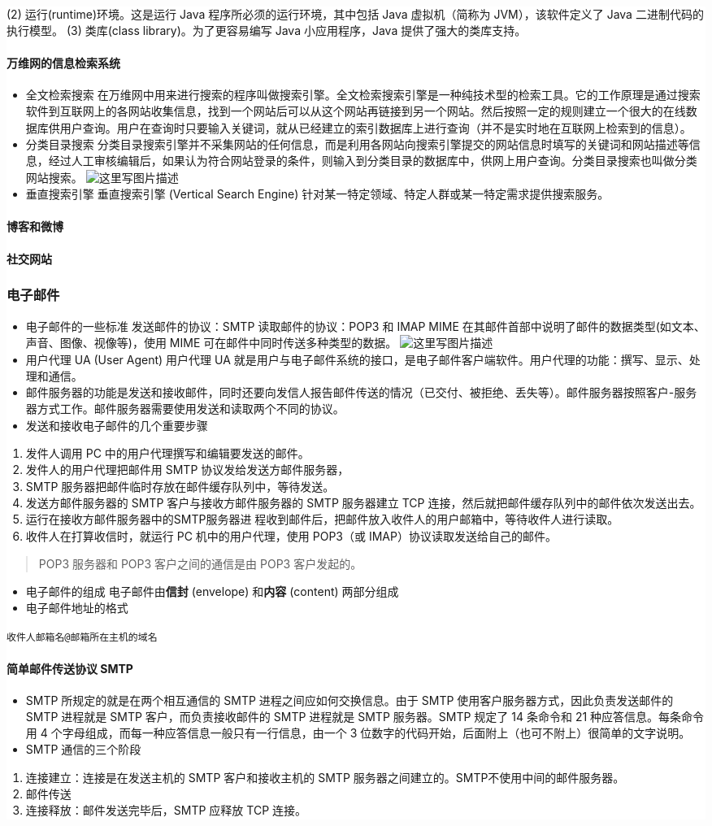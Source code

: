 (2) 运行(runtime)环境。这是运行 Java 程序所必须的运行环境，其中包括 Java 虚拟机（简称为 JVM），该软件定义了 Java 二进制代码的执行模型。
(3) 类库(class library)。为了更容易编写 Java 小应用程序，Java 提供了强大的类库支持。 

#### 万维网的信息检索系统
- 全文检索搜索
在万维网中用来进行搜索的程序叫做搜索引擎。全文检索搜索引擎是一种纯技术型的检索工具。它的工作原理是通过搜索软件到互联网上的各网站收集信息，找到一个网站后可以从这个网站再链接到另一个网站。然后按照一定的规则建立一个很大的在线数据库供用户查询。用户在查询时只要输入关键词，就从已经建立的索引数据库上进行查询（并不是实时地在互联网上检索到的信息）。 
- 分类目录搜索 
分类目录搜索引擎并不采集网站的任何信息，而是利用各网站向搜索引擎提交的网站信息时填写的关键词和网站描述等信息，经过人工审核编辑后，如果认为符合网站登录的条件，则输入到分类目录的数据库中，供网上用户查询。分类目录搜索也叫做分类网站搜索。 
![这里写图片描述](https://img-blog.csdn.net/20180411203600853?watermark/2/text/aHR0cHM6Ly9ibG9nLmNzZG4ubmV0L2J1Y3RfemM=/font/5a6L5L2T/fontsize/400/fill/I0JBQkFCMA==/dissolve/70)
- 垂直搜索引擎
垂直搜索引擎 (Vertical Search Engine) 针对某一特定领域、特定人群或某一特定需求提供搜索服务。

#### 博客和微博
#### 社交网站

### 电子邮件
- 电子邮件的一些标准
发送邮件的协议：SMTP
读取邮件的协议：POP3 和 IMAP
MIME 在其邮件首部中说明了邮件的数据类型(如文本、声音、图像、视像等)，使用 MIME 可在邮件中同时传送多种类型的数据。 
![这里写图片描述](https://img-blog.csdn.net/20180411211530825?watermark/2/text/aHR0cHM6Ly9ibG9nLmNzZG4ubmV0L2J1Y3RfemM=/font/5a6L5L2T/fontsize/400/fill/I0JBQkFCMA==/dissolve/70)
- 用户代理 UA (User Agent)
用户代理 UA 就是用户与电子邮件系统的接口，是电子邮件客户端软件。用户代理的功能：撰写、显示、处理和通信。
- 邮件服务器的功能是发送和接收邮件，同时还要向发信人报告邮件传送的情况（已交付、被拒绝、丢失等）。邮件服务器按照客户-服务器方式工作。邮件服务器需要使用发送和读取两个不同的协议。
- 发送和接收电子邮件的几个重要步骤
1. 发件人调用 PC 中的用户代理撰写和编辑要发送的邮件。
2. 发件人的用户代理把邮件用 SMTP 协议发给发送方邮件服务器，
3.  SMTP 服务器把邮件临时存放在邮件缓存队列中，等待发送。
4. 发送方邮件服务器的 SMTP 客户与接收方邮件服务器的 SMTP 服务器建立 TCP 连接，然后就把邮件缓存队列中的邮件依次发送出去。   
5. 运行在接收方邮件服务器中的SMTP服务器进 程收到邮件后，把邮件放入收件人的用户邮箱中，等待收件人进行读取。 
6. 收件人在打算收信时，就运行 PC 机中的用户代理，使用 POP3（或 IMAP）协议读取发送给自己的邮件。 
>POP3 服务器和 POP3 客户之间的通信是由 POP3 客户发起的。

- 电子邮件的组成
电子邮件由**信封** (envelope) 和**内容** (content) 两部分组成
- 电子邮件地址的格式
```
收件人邮箱名@邮箱所在主机的域名      
```
#### 简单邮件传送协议 SMTP 
- SMTP 所规定的就是在两个相互通信的 SMTP 进程之间应如何交换信息。由于 SMTP 使用客户服务器方式，因此负责发送邮件的 SMTP 进程就是 SMTP 客户，而负责接收邮件的 SMTP 进程就是 SMTP 服务器。SMTP 规定了 14 条命令和 21 种应答信息。每条命令用 4 个字母组成，而每一种应答信息一般只有一行信息，由一个 3 位数字的代码开始，后面附上（也可不附上）很简单的文字说明。  
- SMTP 通信的三个阶段 
1. 连接建立：连接是在发送主机的 SMTP 客户和接收主机的 SMTP 服务器之间建立的。SMTP不使用中间的邮件服务器。   
2. 邮件传送
3. 连接释放：邮件发送完毕后，SMTP 应释放 TCP 连接。 
